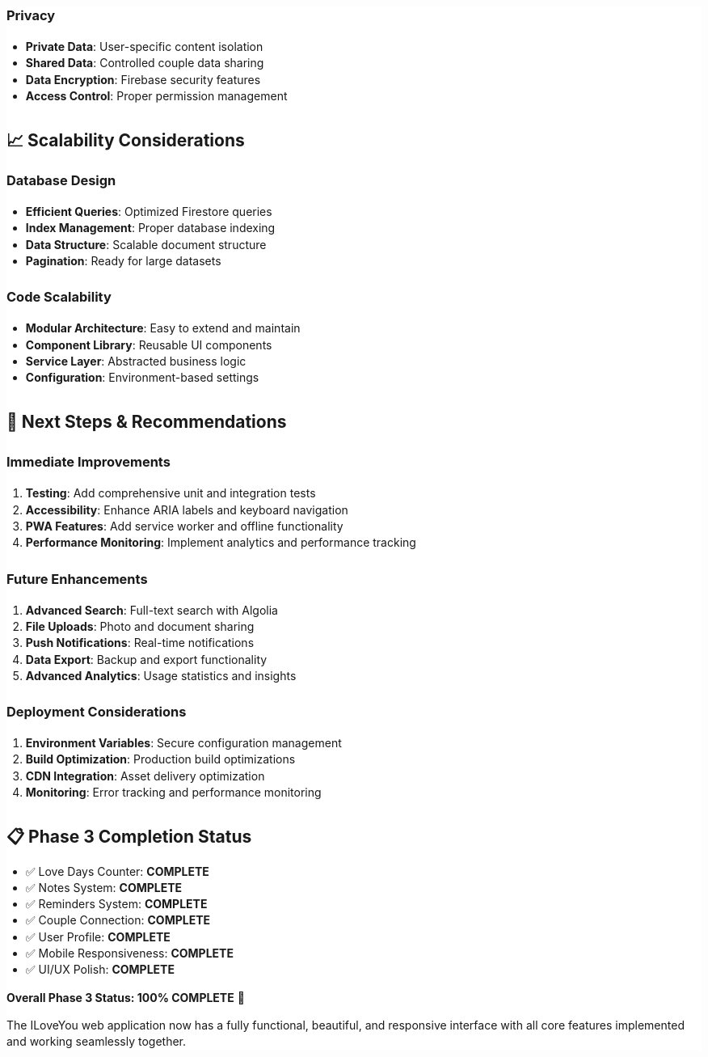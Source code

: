 ### Privacy
- **Private Data**: User-specific content isolation
- **Shared Data**: Controlled couple data sharing
- **Data Encryption**: Firebase security features
- **Access Control**: Proper permission management

## 📈 Scalability Considerations

### Database Design
- **Efficient Queries**: Optimized Firestore queries
- **Index Management**: Proper database indexing
- **Data Structure**: Scalable document structure
- **Pagination**: Ready for large datasets

### Code Scalability
- **Modular Architecture**: Easy to extend and maintain
- **Component Library**: Reusable UI components
- **Service Layer**: Abstracted business logic
- **Configuration**: Environment-based settings

## 🎯 Next Steps & Recommendations

### Immediate Improvements
1. **Testing**: Add comprehensive unit and integration tests
2. **Accessibility**: Enhance ARIA labels and keyboard navigation
3. **PWA Features**: Add service worker and offline functionality
4. **Performance Monitoring**: Implement analytics and performance tracking

### Future Enhancements
1. **Advanced Search**: Full-text search with Algolia
2. **File Uploads**: Photo and document sharing
3. **Push Notifications**: Real-time notifications
4. **Data Export**: Backup and export functionality
5. **Advanced Analytics**: Usage statistics and insights

### Deployment Considerations
1. **Environment Variables**: Secure configuration management
2. **Build Optimization**: Production build optimizations
3. **CDN Integration**: Asset delivery optimization
4. **Monitoring**: Error tracking and performance monitoring

## 📋 Phase 3 Completion Status

- ✅ Love Days Counter: **COMPLETE**
- ✅ Notes System: **COMPLETE**
- ✅ Reminders System: **COMPLETE**
- ✅ Couple Connection: **COMPLETE**
- ✅ User Profile: **COMPLETE**
- ✅ Mobile Responsiveness: **COMPLETE**
- ✅ UI/UX Polish: **COMPLETE**

**Overall Phase 3 Status: 100% COMPLETE** 🎉

The ILoveYou web application now has a fully functional, beautiful, and responsive interface with all core features implemented and working seamlessly together.